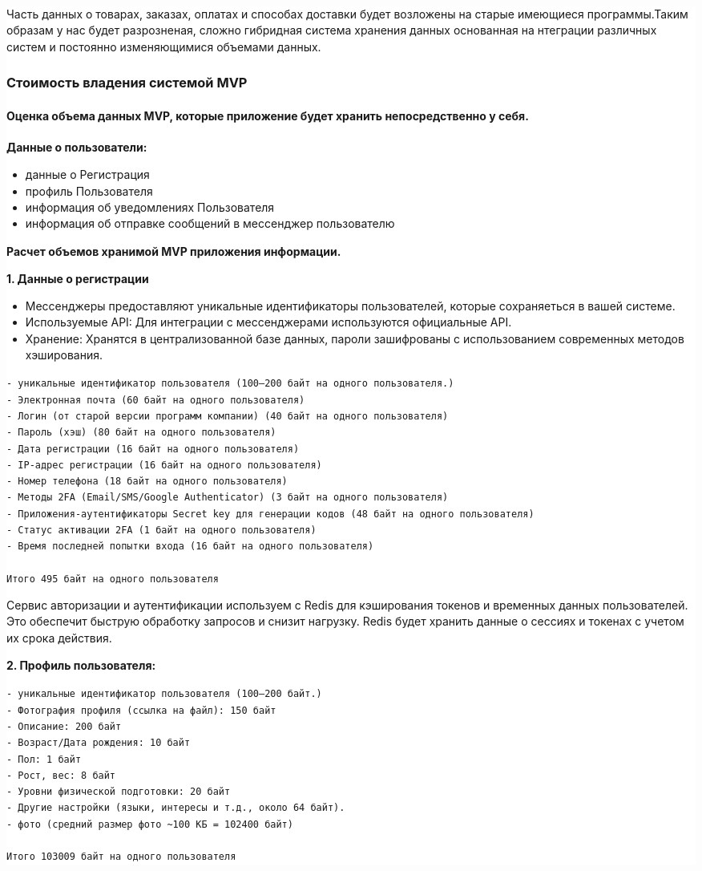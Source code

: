 Часть данных о товарах, заказах, оплатах и способах доставки будет возложены на старые имеющиеся программы.Таким образам у нас будет разрозненая, сложно гибридная система хранения данных основанная на нтеграции различных систем и постоянно изменяющимися объемами данных.

### Стоимость владения системой MVP

#### Оценка объема данных MVP, которые приложение будет хранить непосредственно у себя.

**Данные о пользователи:**
- данные о Регистрация 
- профиль Пользователя 
- информация об уведомлениях Пользователя
- информация об отправке сообщений в мессенджер пользователю

**Расчет объемов хранимой MVP приложения информации.**

**1. Данные о регистрации**

- Мессенджеры предоставляют уникальные идентификаторы пользователей, которые сохраняеться в вашей системе.
- Используемые API: Для интеграции с мессенджерами используются официальные API.
- Хранение: Хранятся в централизованной базе данных,  пароли  зашифрованы с использованием современных методов хэширования.
```
- уникальные идентификатор пользователя (100–200 байт на одного пользователя.)
- Электронная почта (60 байт на одного пользователя)
- Логин (от старой версии программ компании) (40 байт на одного пользователя)
- Пароль (хэш) (80 байт на одного пользователя)
- Дата регистрации (16 байт на одного пользователя)
- IP-адрес регистрации (16 байт на одного пользователя)
- Номер телефона (18 байт на одного пользователя)
- Методы 2FA (Email/SMS/Google Authenticator) (3 байт на одного пользователя)
- Приложения-аутентификаторы Secret key для генерации кодов (48 байт на одного пользователя)
- Статус активации 2FA (1 байт на одного пользователя)
- Время последней попытки входа (16 байт на одного пользователя)

Итого 495 байт на одного пользователя 
```

Сервис авторизации и аутентификации используем с Redis для кэширования токенов и временных данных пользователей. Это обеспечит быструю обработку запросов и снизит нагрузку. Redis будет хранить данные о сессиях и токенах с учетом их срока действия.

**2. Профиль пользователя:**
```
- уникальные идентификатор пользователя (100–200 байт.)
- Фотография профиля (ссылка на файл): 150 байт
- Описание: 200 байт
- Возраст/Дата рождения: 10 байт
- Пол: 1 байт
- Рост, вес: 8 байт
- Уровни физической подготовки: 20 байт
- Другие настройки (языки, интересы и т.д., около 64 байт).
- фото (средний размер фото ~100 КБ = 102400 байт)

Итого 103009 байт на одного пользователя 
```
